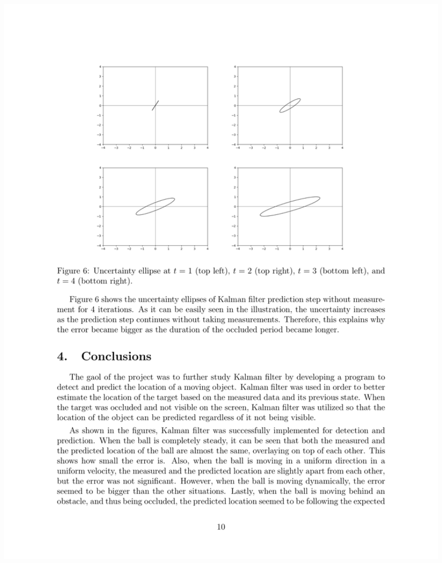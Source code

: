 <img src="https://raw.githubusercontent.com/qkim96/KalmanFilter/main/image/KF-10.png" width=100% align="center"  />
